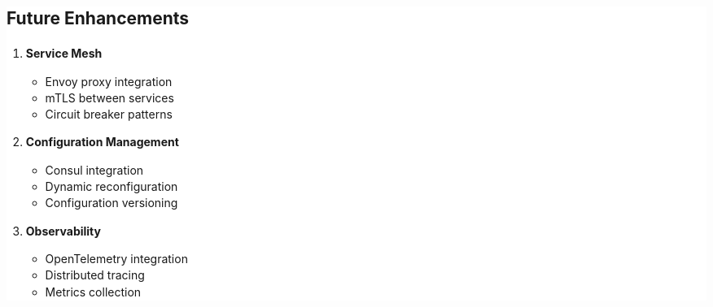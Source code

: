 ## Future Enhancements

1. **Service Mesh**
   - Envoy proxy integration
   - mTLS between services
   - Circuit breaker patterns

2. **Configuration Management**
   - Consul integration
   - Dynamic reconfiguration
   - Configuration versioning

3. **Observability**
   - OpenTelemetry integration
   - Distributed tracing
   - Metrics collection